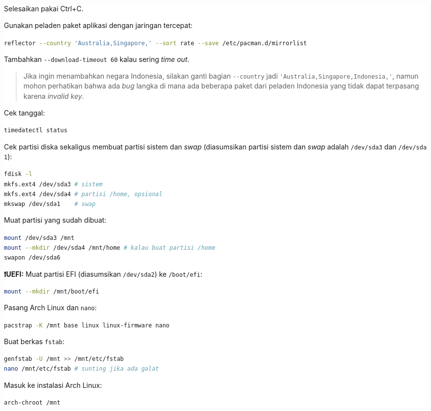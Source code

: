 Selesaikan pakai Ctrl+C.

Gunakan peladen paket aplikasi dengan jaringan tercepat:

```bash
reflector --country 'Australia,Singapore,' --sort rate --save /etc/pacman.d/mirrorlist
```

Tambahkan `--download-timeout 60` kalau sering *time out*. 

> Jika ingin menambahkan negara Indonesia, silakan ganti bagian `--country` jadi `'Australia,Singapore,Indonesia,'`, namun mohon perhatikan bahwa ada *bug* langka di mana ada beberapa paket dari peladen Indonesia yang tidak dapat terpasang karena *invalid key*.

Cek tanggal:

```bash
timedatectl status
```

Cek partisi diska sekaligus membuat partisi sistem dan *swap* (diasumsikan partisi sistem dan *swap* adalah `/dev/sda3` dan `/dev/sda1`):

```bash
fdisk -l
mkfs.ext4 /dev/sda3 # sistem
mkfs.ext4 /dev/sda4 # partisi /home, opsional
mkswap /dev/sda1    # swap
```

Muat partisi yang sudah dibuat:

```bash
mount /dev/sda3 /mnt
mount --mkdir /dev/sda4 /mnt/home # kalau buat partisi /home
swapon /dev/sda6
```

**❗UEFI:** Muat partisi EFI (diasumsikan `/dev/sda2`) ke `/boot/efi`:

```bash
mount --mkdir /mnt/boot/efi
```

Pasang Arch Linux dan `nano`:

```bash
pacstrap -K /mnt base linux linux-firmware nano
```

Buat berkas `fstab`:

```bash
genfstab -U /mnt >> /mnt/etc/fstab
nano /mnt/etc/fstab # sunting jika ada galat
```

Masuk ke instalasi Arch Linux:

```bash
arch-chroot /mnt
```
